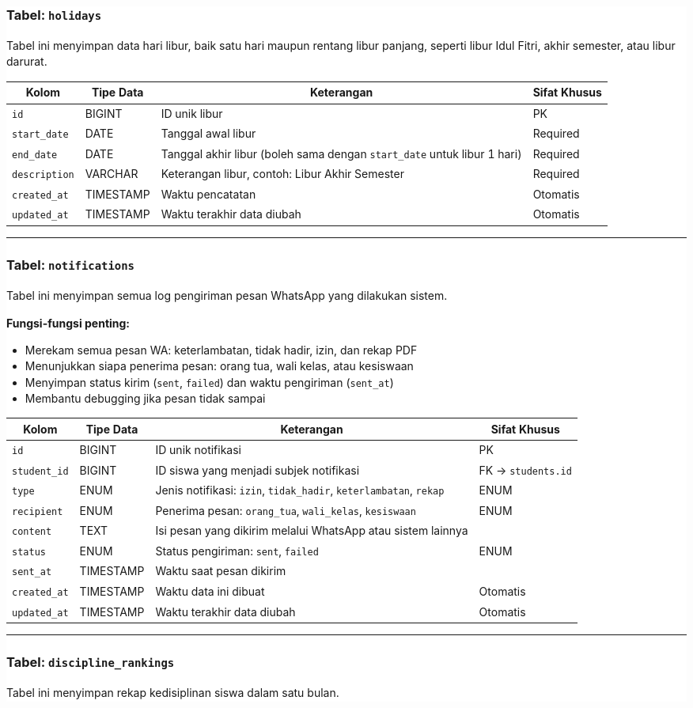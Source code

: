 
### Tabel: `holidays`

Tabel ini menyimpan data hari libur, baik satu hari maupun rentang libur panjang, seperti libur Idul Fitri, akhir semester, atau libur darurat.

| Kolom         | Tipe Data | Keterangan                                                               | Sifat Khusus     |
|---------------|-----------|---------------------------------------------------------------------------|------------------|
| `id`          | BIGINT    | ID unik libur                                                            | PK               |
| `start_date`  | DATE      | Tanggal awal libur                                                       | Required         |
| `end_date`    | DATE      | Tanggal akhir libur (boleh sama dengan `start_date` untuk libur 1 hari)  | Required         |
| `description` | VARCHAR   | Keterangan libur, contoh: Libur Akhir Semester                           | Required         |
| `created_at`  | TIMESTAMP | Waktu pencatatan                                                         | Otomatis         |
| `updated_at`  | TIMESTAMP | Waktu terakhir data diubah                                 | Otomatis         |

---

### Tabel: `notifications`
Tabel ini menyimpan semua log pengiriman pesan WhatsApp yang dilakukan sistem.

**Fungsi-fungsi penting:**
- Merekam semua pesan WA: keterlambatan, tidak hadir, izin, dan rekap PDF
- Menunjukkan siapa penerima pesan: orang tua, wali kelas, atau kesiswaan
- Menyimpan status kirim (`sent`, `failed`) dan waktu pengiriman (`sent_at`)
- Membantu debugging jika pesan tidak sampai

| Kolom         | Tipe Data | Keterangan                                                            | Sifat Khusus       |
|---------------|-----------|------------------------------------------------------------------------|--------------------|
| `id`          | BIGINT    | ID unik notifikasi                                                     | PK                 |
| `student_id`  | BIGINT    | ID siswa yang menjadi subjek notifikasi                                | FK → `students.id` |
| `type`        | ENUM      | Jenis notifikasi: `izin`, `tidak_hadir`, `keterlambatan`, `rekap`      | ENUM               |
| `recipient`   | ENUM      | Penerima pesan: `orang_tua`, `wali_kelas`, `kesiswaan`                 | ENUM               |
| `content`     | TEXT      | Isi pesan yang dikirim melalui WhatsApp atau sistem lainnya            |                    |
| `status`      | ENUM      | Status pengiriman: `sent`, `failed`                                    | ENUM               |
| `sent_at`     | TIMESTAMP | Waktu saat pesan dikirim                                               |                    |
| `created_at`  | TIMESTAMP | Waktu data ini dibuat                                                | Otomatis         |
| `updated_at`  | TIMESTAMP | Waktu terakhir data diubah                                 | Otomatis         |
---
### Tabel: `discipline_rankings`

Tabel ini menyimpan rekap kedisiplinan siswa dalam satu bulan.
